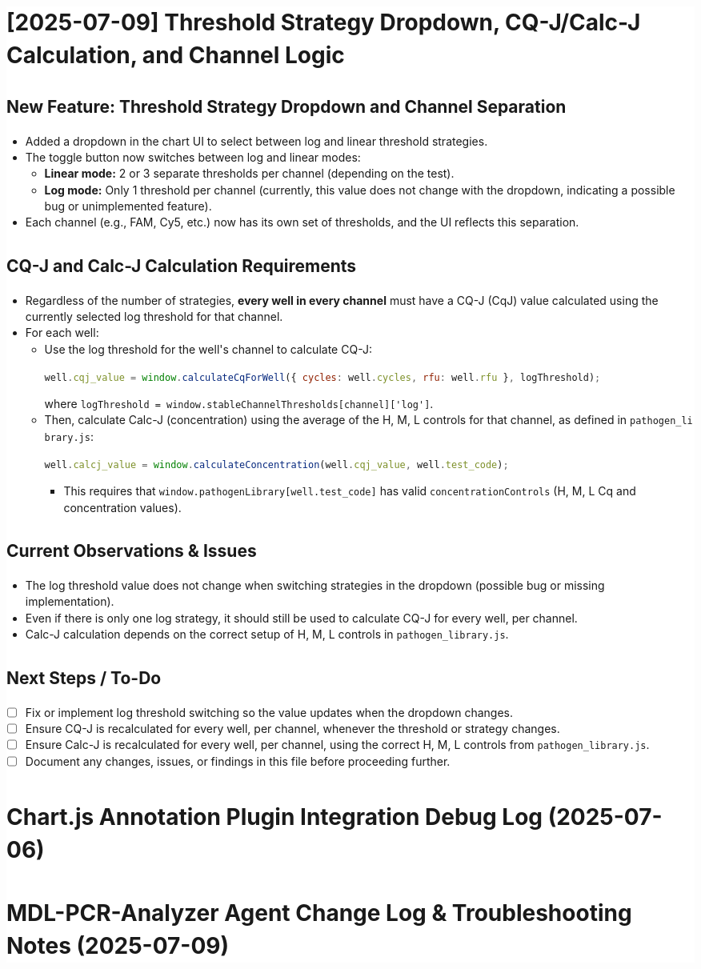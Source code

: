 
# [2025-07-09] Threshold Strategy Dropdown, CQ-J/Calc-J Calculation, and Channel Logic

## New Feature: Threshold Strategy Dropdown and Channel Separation
- Added a dropdown in the chart UI to select between log and linear threshold strategies.
- The toggle button now switches between log and linear modes:
  - **Linear mode:** 2 or 3 separate thresholds per channel (depending on the test).
  - **Log mode:** Only 1 threshold per channel (currently, this value does not change with the dropdown, indicating a possible bug or unimplemented feature).
- Each channel (e.g., FAM, Cy5, etc.) now has its own set of thresholds, and the UI reflects this separation.

## CQ-J and Calc-J Calculation Requirements
- Regardless of the number of strategies, **every well in every channel** must have a CQ-J (CqJ) value calculated using the currently selected log threshold for that channel.
- For each well:
  - Use the log threshold for the well's channel to calculate CQ-J:
    ```js
    well.cqj_value = window.calculateCqForWell({ cycles: well.cycles, rfu: well.rfu }, logThreshold);
    ```
    where `logThreshold = window.stableChannelThresholds[channel]['log']`.
  - Then, calculate Calc-J (concentration) using the average of the H, M, L controls for that channel, as defined in `pathogen_library.js`:
    ```js
    well.calcj_value = window.calculateConcentration(well.cqj_value, well.test_code);
    ```
    - This requires that `window.pathogenLibrary[well.test_code]` has valid `concentrationControls` (H, M, L Cq and concentration values).

## Current Observations & Issues
- The log threshold value does not change when switching strategies in the dropdown (possible bug or missing implementation).
- Even if there is only one log strategy, it should still be used to calculate CQ-J for every well, per channel.
- Calc-J calculation depends on the correct setup of H, M, L controls in `pathogen_library.js`.

## Next Steps / To-Do
- [ ] Fix or implement log threshold switching so the value updates when the dropdown changes.
- [ ] Ensure CQ-J is recalculated for every well, per channel, whenever the threshold or strategy changes.
- [ ] Ensure Calc-J is recalculated for every well, per channel, using the correct H, M, L controls from `pathogen_library.js`.
- [ ] Document any changes, issues, or findings in this file before proceeding further.

# Chart.js Annotation Plugin Integration Debug Log (2025-07-06)
# MDL-PCR-Analyzer Agent Change Log & Troubleshooting Notes (2025-07-09)
